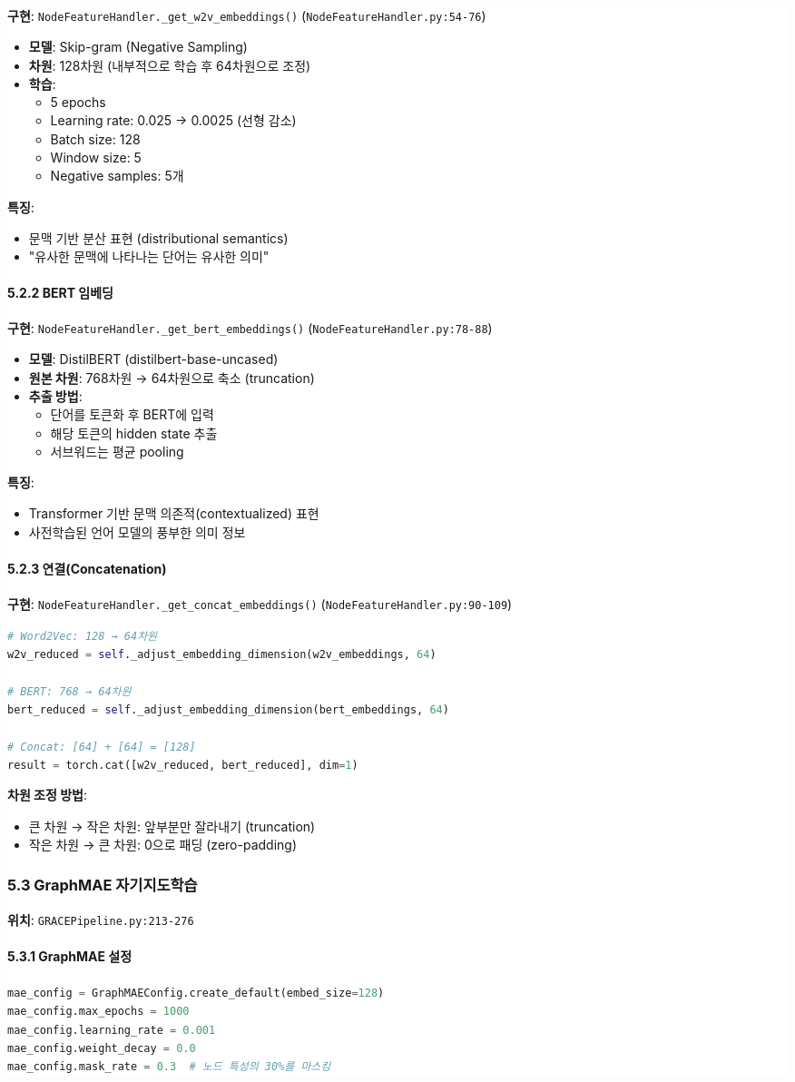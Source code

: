 **구현**: `NodeFeatureHandler._get_w2v_embeddings()` (`NodeFeatureHandler.py:54-76`)

- **모델**: Skip-gram (Negative Sampling)
- **차원**: 128차원 (내부적으로 학습 후 64차원으로 조정)
- **학습**:
  - 5 epochs
  - Learning rate: 0.025 → 0.0025 (선형 감소)
  - Batch size: 128
  - Window size: 5
  - Negative samples: 5개

**특징**:
- 문맥 기반 분산 표현 (distributional semantics)
- "유사한 문맥에 나타나는 단어는 유사한 의미"

#### 5.2.2 BERT 임베딩

**구현**: `NodeFeatureHandler._get_bert_embeddings()` (`NodeFeatureHandler.py:78-88`)

- **모델**: DistilBERT (distilbert-base-uncased)
- **원본 차원**: 768차원 → 64차원으로 축소 (truncation)
- **추출 방법**:
  - 단어를 토큰화 후 BERT에 입력
  - 해당 토큰의 hidden state 추출
  - 서브워드는 평균 pooling

**특징**:
- Transformer 기반 문맥 의존적(contextualized) 표현
- 사전학습된 언어 모델의 풍부한 의미 정보

#### 5.2.3 연결(Concatenation)

**구현**: `NodeFeatureHandler._get_concat_embeddings()` (`NodeFeatureHandler.py:90-109`)

```python
# Word2Vec: 128 → 64차원
w2v_reduced = self._adjust_embedding_dimension(w2v_embeddings, 64)

# BERT: 768 → 64차원
bert_reduced = self._adjust_embedding_dimension(bert_embeddings, 64)

# Concat: [64] + [64] = [128]
result = torch.cat([w2v_reduced, bert_reduced], dim=1)
```

**차원 조정 방법**:
- 큰 차원 → 작은 차원: 앞부분만 잘라내기 (truncation)
- 작은 차원 → 큰 차원: 0으로 패딩 (zero-padding)

### 5.3 GraphMAE 자기지도학습

**위치**: `GRACEPipeline.py:213-276`

#### 5.3.1 GraphMAE 설정

```python
mae_config = GraphMAEConfig.create_default(embed_size=128)
mae_config.max_epochs = 1000
mae_config.learning_rate = 0.001
mae_config.weight_decay = 0.0
mae_config.mask_rate = 0.3  # 노드 특성의 30%를 마스킹
```

